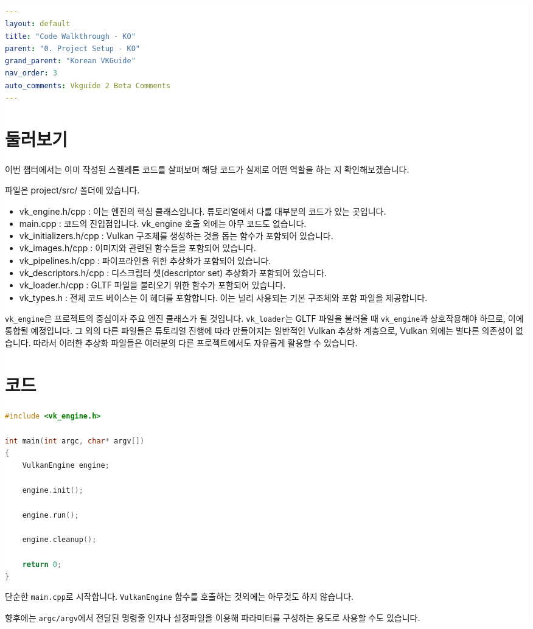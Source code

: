 ```yaml
---
layout: default
title: "Code Walkthrough - KO"
parent: "0. Project Setup - KO"
grand_parent: "Korean VKGuide"
nav_order: 3
auto_comments: Vkguide 2 Beta Comments
---
```


# 둘러보기
이번 챕터에서는 이미 작성된 스켈레톤 코드를 살펴보며 해당 코드가 실제로 어떤 역할을 하는 지 확인해보겠습니다.

파일은 project/src/ 폴더에 있습니다.

- vk_engine.h/cpp : 이는 엔진의 핵심 클래스입니다. 튜토리얼에서 다룰 대부분의 코드가 있는 곳입니다.
- main.cpp : 코드의 진입점입니다. vk_engine 호출 외에는 아무 코드도 없습니다. 
- vk_initializers.h/cpp : Vulkan 구조체를 생성하는 것을 돕는 함수가 포함되어 있습니다.
- vk_images.h/cpp : 이미지와 관련된 함수들을 포함되어 있습니다.
- vk_pipelines.h/cpp : 파이프라인을 위한 추상화가 포함되어 있습니다.
- vk_descriptors.h/cpp : 디스크립터 셋(descriptor set) 추상화가 포함되어 있습니다.
- vk_loader.h/cpp : GLTF 파일을 불러오기 위한 함수가 포함되어 있습니다.
- vk_types.h : 전체 코드 베이스는 이 헤더를 포함합니다. 이는 널리 사용되는 기본 구조체와 포함 파일을 제공합니다.

`vk_engine`은 프로젝트의 중심이자 주요 엔진 클래스가 될 것입니다. `vk_loader`는 GLTF 파일을 불러올 때 `vk_engine`과 상호작용해야 하므로, 이에 통합될 예정입니다. 그 외의 다른 파일들은 튜토리얼 진행에 따라 만들어지는 일반적인 Vulkan 추상화 계층으로, Vulkan 외에는 별다른 의존성이 없습니다. 따라서 이러한 추상화 파일들은 여러분의 다른 프로젝트에서도 자유롭게 활용할 수 있습니다.

# 코드

 
```cpp
#include <vk_engine.h>

int main(int argc, char* argv[])
{
	VulkanEngine engine;

	engine.init();	
	
	engine.run();	

	engine.cleanup();	

	return 0;
}
```


단순한 `main.cpp`로 시작합니다. `VulkanEngine` 함수를 호출하는 것외에는 아무것도 하지 않습니다.

향후에는 `argc/argv`에서 전달된 명령줄 인자나 설정파일을 이용해 파라미터를 구성하는 용도로 사용할 수도 있습니다.
